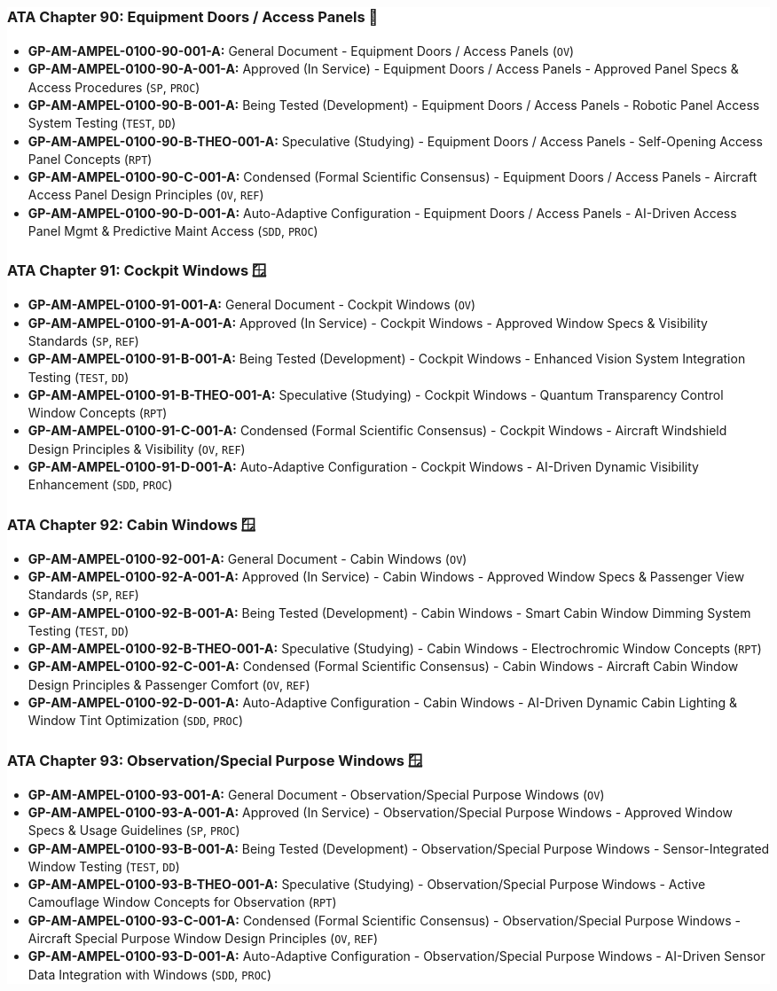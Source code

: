 ### ATA Chapter 90: Equipment Doors / Access Panels 🚪
* **GP-AM-AMPEL-0100-90-001-A:** General Document - Equipment Doors / Access Panels (`OV`)
* **GP-AM-AMPEL-0100-90-A-001-A:** Approved (In Service) - Equipment Doors / Access Panels - Approved Panel Specs & Access Procedures (`SP`, `PROC`)
* **GP-AM-AMPEL-0100-90-B-001-A:** Being Tested (Development) - Equipment Doors / Access Panels - Robotic Panel Access System Testing (`TEST`, `DD`)
* **GP-AM-AMPEL-0100-90-B-THEO-001-A:** Speculative (Studying) - Equipment Doors / Access Panels - Self-Opening Access Panel Concepts (`RPT`)
* **GP-AM-AMPEL-0100-90-C-001-A:** Condensed (Formal Scientific Consensus) - Equipment Doors / Access Panels - Aircraft Access Panel Design Principles (`OV`, `REF`)
* **GP-AM-AMPEL-0100-90-D-001-A:** Auto-Adaptive Configuration - Equipment Doors / Access Panels - AI-Driven Access Panel Mgmt & Predictive Maint Access (`SDD`, `PROC`)

### ATA Chapter 91: Cockpit Windows 🪟
* **GP-AM-AMPEL-0100-91-001-A:** General Document - Cockpit Windows (`OV`)
* **GP-AM-AMPEL-0100-91-A-001-A:** Approved (In Service) - Cockpit Windows - Approved Window Specs & Visibility Standards (`SP`, `REF`)
* **GP-AM-AMPEL-0100-91-B-001-A:** Being Tested (Development) - Cockpit Windows - Enhanced Vision System Integration Testing (`TEST`, `DD`)
* **GP-AM-AMPEL-0100-91-B-THEO-001-A:** Speculative (Studying) - Cockpit Windows - Quantum Transparency Control Window Concepts (`RPT`)
* **GP-AM-AMPEL-0100-91-C-001-A:** Condensed (Formal Scientific Consensus) - Cockpit Windows - Aircraft Windshield Design Principles & Visibility (`OV`, `REF`)
* **GP-AM-AMPEL-0100-91-D-001-A:** Auto-Adaptive Configuration - Cockpit Windows - AI-Driven Dynamic Visibility Enhancement (`SDD`, `PROC`)

### ATA Chapter 92: Cabin Windows 🪟
* **GP-AM-AMPEL-0100-92-001-A:** General Document - Cabin Windows (`OV`)
* **GP-AM-AMPEL-0100-92-A-001-A:** Approved (In Service) - Cabin Windows - Approved Window Specs & Passenger View Standards (`SP`, `REF`)
* **GP-AM-AMPEL-0100-92-B-001-A:** Being Tested (Development) - Cabin Windows - Smart Cabin Window Dimming System Testing (`TEST`, `DD`)
* **GP-AM-AMPEL-0100-92-B-THEO-001-A:** Speculative (Studying) - Cabin Windows - Electrochromic Window Concepts (`RPT`)
* **GP-AM-AMPEL-0100-92-C-001-A:** Condensed (Formal Scientific Consensus) - Cabin Windows - Aircraft Cabin Window Design Principles & Passenger Comfort (`OV`, `REF`)
* **GP-AM-AMPEL-0100-92-D-001-A:** Auto-Adaptive Configuration - Cabin Windows - AI-Driven Dynamic Cabin Lighting & Window Tint Optimization (`SDD`, `PROC`)

### ATA Chapter 93: Observation/Special Purpose Windows 🪟
* **GP-AM-AMPEL-0100-93-001-A:** General Document - Observation/Special Purpose Windows (`OV`)
* **GP-AM-AMPEL-0100-93-A-001-A:** Approved (In Service) - Observation/Special Purpose Windows - Approved Window Specs & Usage Guidelines (`SP`, `PROC`)
* **GP-AM-AMPEL-0100-93-B-001-A:** Being Tested (Development) - Observation/Special Purpose Windows - Sensor-Integrated Window Testing (`TEST`, `DD`)
* **GP-AM-AMPEL-0100-93-B-THEO-001-A:** Speculative (Studying) - Observation/Special Purpose Windows - Active Camouflage Window Concepts for Observation (`RPT`)
* **GP-AM-AMPEL-0100-93-C-001-A:** Condensed (Formal Scientific Consensus) - Observation/Special Purpose Windows - Aircraft Special Purpose Window Design Principles (`OV`, `REF`)
* **GP-AM-AMPEL-0100-93-D-001-A:** Auto-Adaptive Configuration - Observation/Special Purpose Windows - AI-Driven Sensor Data Integration with Windows (`SDD`, `PROC`)

